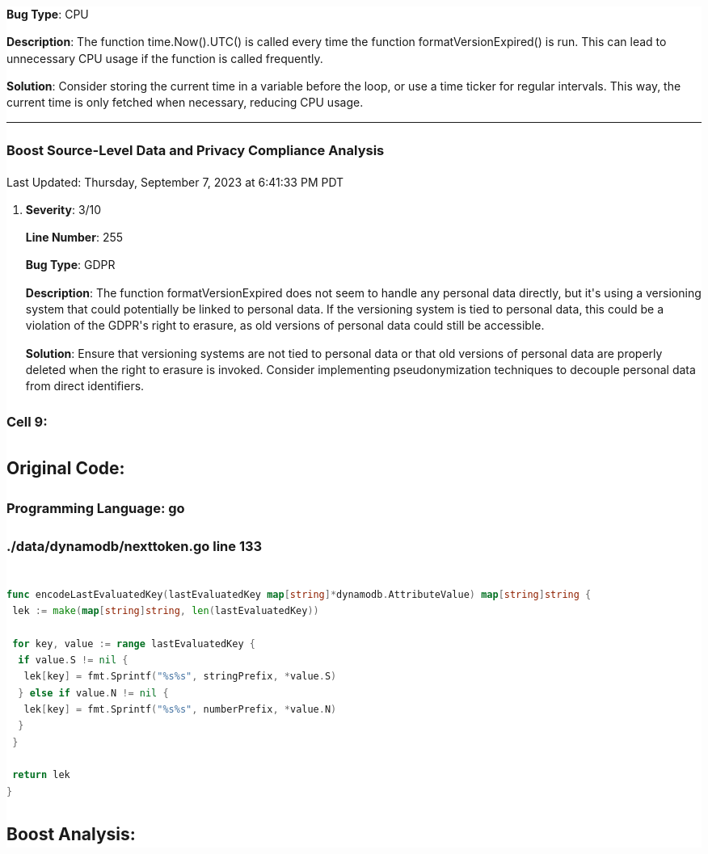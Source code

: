    **Bug Type**: CPU

   **Description**: The function time.Now().UTC() is called every time the function formatVersionExpired() is run. This can lead to unnecessary CPU usage if the function is called frequently.

   **Solution**: Consider storing the current time in a variable before the loop, or use a time ticker for regular intervals. This way, the current time is only fetched when necessary, reducing CPU usage.






---

### Boost Source-Level Data and Privacy Compliance Analysis

Last Updated: Thursday, September 7, 2023 at 6:41:33 PM PDT

1. **Severity**: 3/10

   **Line Number**: 255

   **Bug Type**: GDPR

   **Description**: The function formatVersionExpired does not seem to handle any personal data directly, but it's using a versioning system that could potentially be linked to personal data. If the versioning system is tied to personal data, this could be a violation of the GDPR's right to erasure, as old versions of personal data could still be accessible.

   **Solution**: Ensure that versioning systems are not tied to personal data or that old versions of personal data are properly deleted when the right to erasure is invoked. Consider implementing pseudonymization techniques to decouple personal data from direct identifiers.





### Cell 9:
## Original Code:

### Programming Language: go
### ./data/dynamodb/nexttoken.go line 133

```go

func encodeLastEvaluatedKey(lastEvaluatedKey map[string]*dynamodb.AttributeValue) map[string]string {
 lek := make(map[string]string, len(lastEvaluatedKey))

 for key, value := range lastEvaluatedKey {
  if value.S != nil {
   lek[key] = fmt.Sprintf("%s%s", stringPrefix, *value.S)
  } else if value.N != nil {
   lek[key] = fmt.Sprintf("%s%s", numberPrefix, *value.N)
  }
 }

 return lek
}

```
## Boost Analysis:
